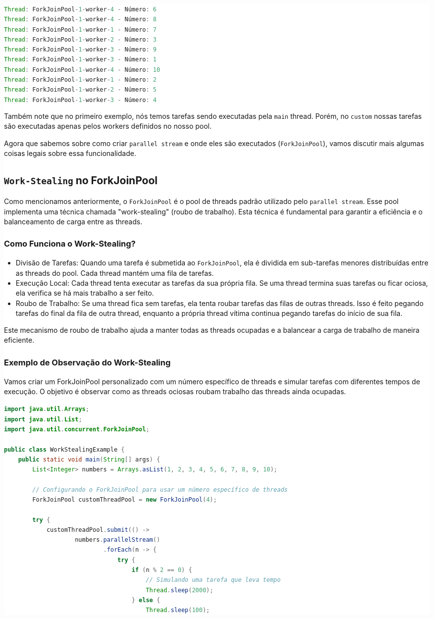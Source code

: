 ```java
Thread: ForkJoinPool-1-worker-4 - Número: 6
Thread: ForkJoinPool-1-worker-4 - Número: 8
Thread: ForkJoinPool-1-worker-1 - Número: 7
Thread: ForkJoinPool-1-worker-2 - Número: 3
Thread: ForkJoinPool-1-worker-3 - Número: 9
Thread: ForkJoinPool-1-worker-3 - Número: 1
Thread: ForkJoinPool-1-worker-4 - Número: 10
Thread: ForkJoinPool-1-worker-1 - Número: 2
Thread: ForkJoinPool-1-worker-2 - Número: 5
Thread: ForkJoinPool-1-worker-3 - Número: 4
```

Também note que no primeiro exemplo, nós temos tarefas sendo executadas pela `main` thread. Porém, no `custom` nossas tarefas são executadas apenas pelos workers definidos no nosso pool.

Agora que sabemos sobre como criar `parallel stream` e onde eles são executados (`ForkJoinPool`), vamos discutir mais algumas coisas legais sobre essa funcionalidade.

## `Work-Stealing` no ForkJoinPool

Como mencionamos anteriormente, o `ForkJoinPool` é o pool de threads padrão utilizado pelo `parallel stream`. Esse pool implementa uma técnica chamada "work-stealing" (roubo de trabalho). Esta técnica é fundamental para garantir a eficiência e o balanceamento de carga entre as threads.

### Como Funciona o Work-Stealing?

* Divisão de Tarefas: Quando uma tarefa é submetida ao `ForkJoinPool`, ela é dividida em sub-tarefas menores distribuídas entre as threads do pool. Cada thread mantém uma fila de tarefas.
* Execução Local: Cada thread tenta executar as tarefas da sua própria fila. Se uma thread termina suas tarefas ou ficar ociosa, ela verifica se há mais trabalho a ser feito.
* Roubo de Trabalho: Se uma thread fica sem tarefas, ela tenta roubar tarefas das filas de outras threads. Isso é feito pegando tarefas do final da fila de outra thread, enquanto a própria thread vítima continua pegando tarefas do início de sua fila.

Este mecanismo de roubo de trabalho ajuda a manter todas as threads ocupadas e a balancear a carga de trabalho de maneira eficiente.

### Exemplo de Observação do Work-Stealing

Vamos criar um ForkJoinPool personalizado com um número específico de threads e simular tarefas com diferentes tempos de execução. O objetivo é observar como as threads ociosas roubam trabalho das threads ainda ocupadas.

```java
import java.util.Arrays;
import java.util.List;
import java.util.concurrent.ForkJoinPool;

public class WorkStealingExample {
    public static void main(String[] args) {
        List<Integer> numbers = Arrays.asList(1, 2, 3, 4, 5, 6, 7, 8, 9, 10);

        // Configurando o ForkJoinPool para usar um número específico de threads
        ForkJoinPool customThreadPool = new ForkJoinPool(4);

        try {
            customThreadPool.submit(() ->
                    numbers.parallelStream()
                            .forEach(n -> {
                                try {
                                    if (n % 2 == 0) {
                                        // Simulando uma tarefa que leva tempo
                                        Thread.sleep(2000);
                                    } else {
                                        Thread.sleep(100);
```